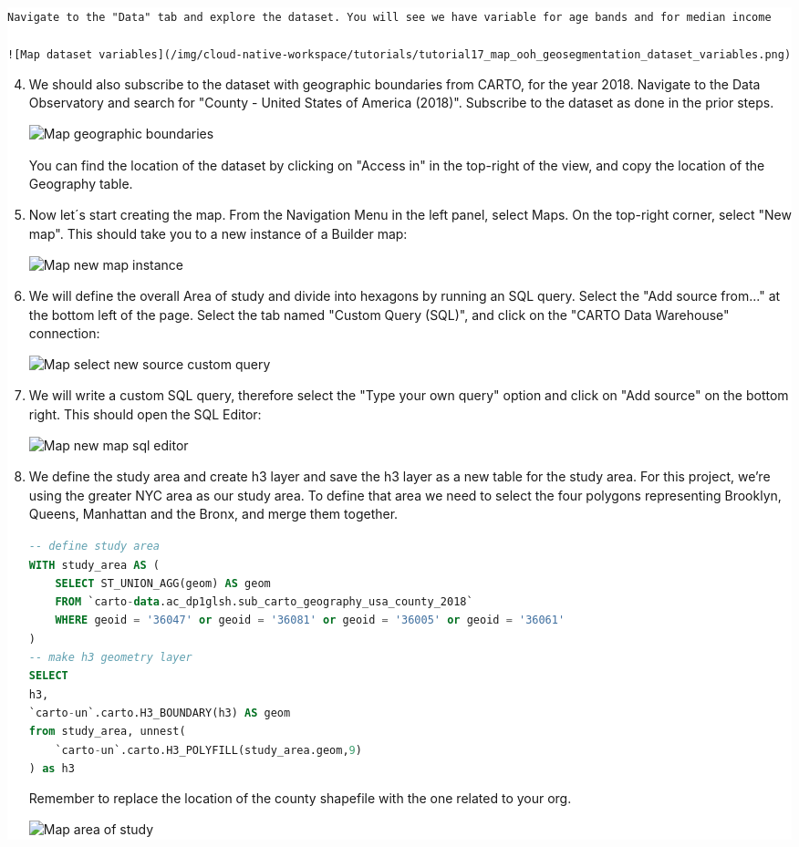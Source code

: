     Navigate to the "Data" tab and explore the dataset. You will see we have variable for age bands and for median income

    ![Map dataset variables](/img/cloud-native-workspace/tutorials/tutorial17_map_ooh_geosegmentation_dataset_variables.png)

4. We should also subscribe to the dataset with geographic boundaries from CARTO, for the year 2018. Navigate to the Data Observatory and search for "County - United States of America (2018)". Subscribe to the dataset as done in the prior steps. 

    ![Map geographic boundaries](/img/cloud-native-workspace/tutorials/tutorial17_map_ooh_geosegmentation_geographic_boundaries.png)

    You can find the location of the dataset by clicking on "Access in" in the top-right of the view, and copy the location of the Geography table.

5. Now let´s start creating the map. From the Navigation Menu in the left panel, select Maps. On the top-right corner, select "New map". This should take you to a new instance of a Builder map:   

    ![Map new map instance](/img/cloud-native-workspace/tutorials/tutorial13_map_new_map_instance.png)

6. We will define the overall Area of study and divide into hexagons by running an SQL query. Select the "Add source from..." at the bottom left of the page. Select the tab named "Custom Query (SQL)", and click on the "CARTO Data Warehouse" connection: 

   ![Map select new source custom query](/img/cloud-native-workspace/tutorials/tutorial17_map_custom_query.png)

7. We will write a custom SQL query, therefore select the "Type your own query" option and click on "Add source" on the bottom right. This should open the SQL Editor:

   ![Map new map sql editor](/img/cloud-native-workspace/tutorials/tutorial13_map_new_sql_editor.png)

8. We define the study area and create h3 layer and save the h3 layer as a new table for the study area. For this project, we’re using the greater NYC area as our study area. To define that area we need to select the four polygons representing Brooklyn, Queens, Manhattan and the Bronx, and merge them together.
    ```sql
    -- define study area
    WITH study_area AS (
        SELECT ST_UNION_AGG(geom) AS geom 
        FROM `carto-data.ac_dp1glsh.sub_carto_geography_usa_county_2018`
        WHERE geoid = '36047' or geoid = '36081' or geoid = '36005' or geoid = '36061'
    )
    -- make h3 geometry layer
    SELECT
    h3,
    `carto-un`.carto.H3_BOUNDARY(h3) AS geom
    from study_area, unnest(
        `carto-un`.carto.H3_POLYFILL(study_area.geom,9) 
    ) as h3
    ```

    Remember to replace the location of the county shapefile with the one related to your org.

   ![Map area of study](/img/cloud-native-workspace/tutorials/tutorial17_map_ooh_geosegmentation_area_of_study.png)
